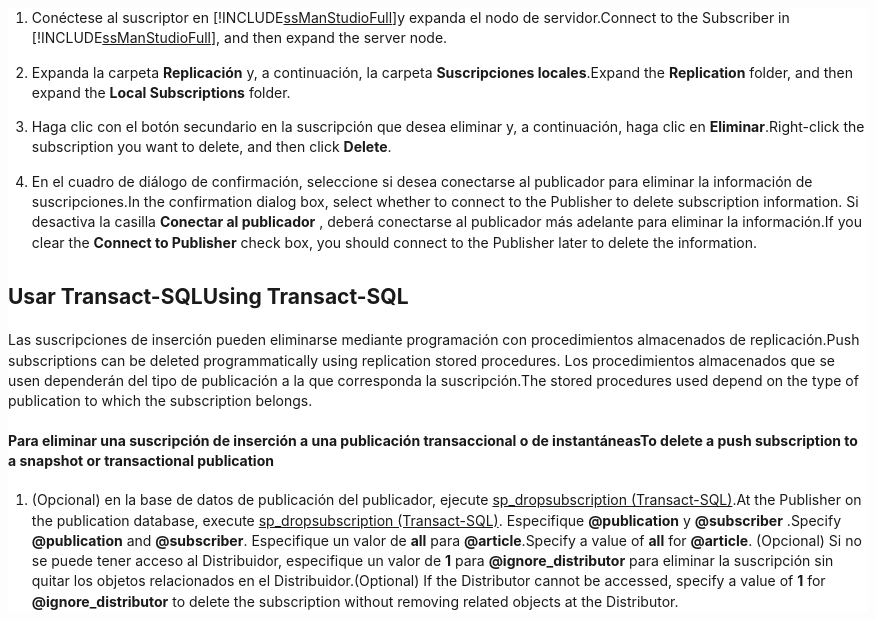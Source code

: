1.  <span data-ttu-id="02db1-120">Conéctese al suscriptor en [!INCLUDE[ssManStudioFull](../../includes/ssmanstudiofull-md.md)]y expanda el nodo de servidor.</span><span class="sxs-lookup"><span data-stu-id="02db1-120">Connect to the Subscriber in [!INCLUDE[ssManStudioFull](../../includes/ssmanstudiofull-md.md)], and then expand the server node.</span></span>  
  
2.  <span data-ttu-id="02db1-121">Expanda la carpeta **Replicación** y, a continuación, la carpeta **Suscripciones locales**.</span><span class="sxs-lookup"><span data-stu-id="02db1-121">Expand the **Replication** folder, and then expand the **Local Subscriptions** folder.</span></span>  
  
3.  <span data-ttu-id="02db1-122">Haga clic con el botón secundario en la suscripción que desea eliminar y, a continuación, haga clic en **Eliminar**.</span><span class="sxs-lookup"><span data-stu-id="02db1-122">Right-click the subscription you want to delete, and then click **Delete**.</span></span>  
  
4.  <span data-ttu-id="02db1-123">En el cuadro de diálogo de confirmación, seleccione si desea conectarse al publicador para eliminar la información de suscripciones.</span><span class="sxs-lookup"><span data-stu-id="02db1-123">In the confirmation dialog box, select whether to connect to the Publisher to delete subscription information.</span></span> <span data-ttu-id="02db1-124">Si desactiva la casilla **Conectar al publicador** , deberá conectarse al publicador más adelante para eliminar la información.</span><span class="sxs-lookup"><span data-stu-id="02db1-124">If you clear the **Connect to Publisher** check box, you should connect to the Publisher later to delete the information.</span></span>  
  
##  <a name="using-transact-sql"></a><a name="TsqlProcedure"></a> <span data-ttu-id="02db1-125">Usar Transact-SQL</span><span class="sxs-lookup"><span data-stu-id="02db1-125">Using Transact-SQL</span></span>  
 <span data-ttu-id="02db1-126">Las suscripciones de inserción pueden eliminarse mediante programación con procedimientos almacenados de replicación.</span><span class="sxs-lookup"><span data-stu-id="02db1-126">Push subscriptions can be deleted programmatically using replication stored procedures.</span></span> <span data-ttu-id="02db1-127">Los procedimientos almacenados que se usen dependerán del tipo de publicación a la que corresponda la suscripción.</span><span class="sxs-lookup"><span data-stu-id="02db1-127">The stored procedures used depend on the type of publication to which the subscription belongs.</span></span>  
  
#### <a name="to-delete-a-push-subscription-to-a-snapshot-or-transactional-publication"></a><span data-ttu-id="02db1-128">Para eliminar una suscripción de inserción a una publicación transaccional o de instantáneas</span><span class="sxs-lookup"><span data-stu-id="02db1-128">To delete a push subscription to a snapshot or transactional publication</span></span>  
  
1.  <span data-ttu-id="02db1-129">(Opcional) en la base de datos de publicación del publicador, ejecute [sp_dropsubscription &#40;Transact-SQL&#41;](/sql/relational-databases/system-stored-procedures/sp-dropsubscription-transact-sql).</span><span class="sxs-lookup"><span data-stu-id="02db1-129">At the Publisher on the publication database, execute [sp_dropsubscription &#40;Transact-SQL&#41;](/sql/relational-databases/system-stored-procedures/sp-dropsubscription-transact-sql).</span></span> <span data-ttu-id="02db1-130">Especifique **@publication** y **@subscriber** .</span><span class="sxs-lookup"><span data-stu-id="02db1-130">Specify **@publication** and **@subscriber**.</span></span> <span data-ttu-id="02db1-131">Especifique un valor de **all** para **@article**.</span><span class="sxs-lookup"><span data-stu-id="02db1-131">Specify a value of **all** for **@article**.</span></span> <span data-ttu-id="02db1-132">(Opcional) Si no se puede tener acceso al Distribuidor, especifique un valor de **1** para **@ignore_distributor** para eliminar la suscripción sin quitar los objetos relacionados en el Distribuidor.</span><span class="sxs-lookup"><span data-stu-id="02db1-132">(Optional) If the Distributor cannot be accessed, specify a value of **1** for **@ignore_distributor** to delete the subscription without removing related objects at the Distributor.</span></span>  
  